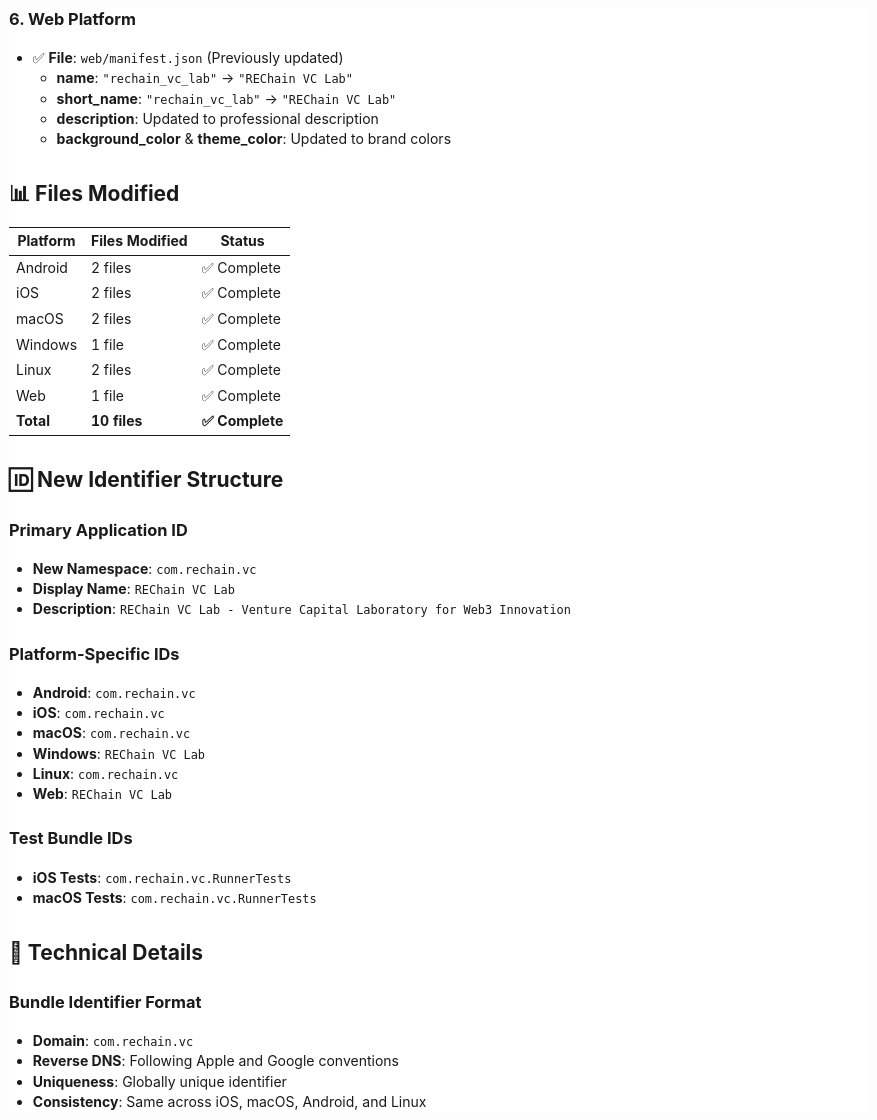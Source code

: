 ### 6. **Web Platform**
- ✅ **File**: `web/manifest.json` (Previously updated)
  - **name**: `"rechain_vc_lab"` → `"REChain VC Lab"`
  - **short_name**: `"rechain_vc_lab"` → `"REChain VC Lab"`
  - **description**: Updated to professional description
  - **background_color** & **theme_color**: Updated to brand colors

## 📊 Files Modified

| Platform | Files Modified | Status |
|----------|----------------|--------|
| Android  | 2 files | ✅ Complete |
| iOS      | 2 files | ✅ Complete |
| macOS    | 2 files | ✅ Complete |
| Windows  | 1 file  | ✅ Complete |
| Linux    | 2 files | ✅ Complete |
| Web      | 1 file  | ✅ Complete |
| **Total** | **10 files** | **✅ Complete** |

## 🆔 New Identifier Structure

### Primary Application ID
- **New Namespace**: `com.rechain.vc`
- **Display Name**: `REChain VC Lab`
- **Description**: `REChain VC Lab - Venture Capital Laboratory for Web3 Innovation`

### Platform-Specific IDs
- **Android**: `com.rechain.vc`
- **iOS**: `com.rechain.vc`
- **macOS**: `com.rechain.vc`
- **Windows**: `REChain VC Lab`
- **Linux**: `com.rechain.vc`
- **Web**: `REChain VC Lab`

### Test Bundle IDs
- **iOS Tests**: `com.rechain.vc.RunnerTests`
- **macOS Tests**: `com.rechain.vc.RunnerTests`

## 🔧 Technical Details

### Bundle Identifier Format
- **Domain**: `com.rechain.vc`
- **Reverse DNS**: Following Apple and Google conventions
- **Uniqueness**: Globally unique identifier
- **Consistency**: Same across iOS, macOS, Android, and Linux

